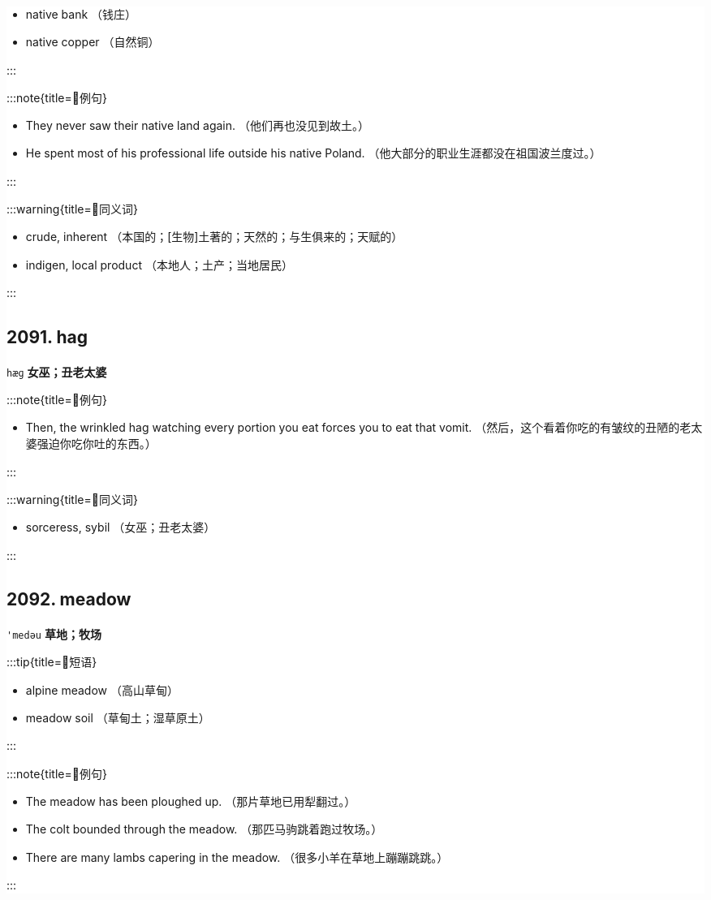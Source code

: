- native bank （钱庄）

- native copper （自然铜）

:::

:::note{title=🎤例句}

- They never saw their native land again. （他们再也没见到故土。）

- He spent most of his professional life outside his native Poland. （他大部分的职业生涯都没在祖国波兰度过。）

:::

:::warning{title=🤔同义词}

- crude, inherent （本国的；[生物]土著的；天然的；与生俱来的；天赋的）

- indigen, local product （本地人；土产；当地居民）

:::


## 2091. hag

`hæɡ`  **女巫；丑老太婆**

:::note{title=🎤例句}

- Then, the wrinkled hag watching every portion you eat forces you to eat that vomit. （然后，这个看着你吃的有皱纹的丑陋的老太婆强迫你吃你吐的东西。）

:::

:::warning{title=🤔同义词}

- sorceress, sybil （女巫；丑老太婆）

:::


## 2092. meadow

`'medəu`  **草地；牧场**

:::tip{title=🤩短语}

- alpine meadow （高山草甸）

- meadow soil （草甸土；湿草原土）

:::

:::note{title=🎤例句}

- The meadow has been ploughed up. （那片草地已用犁翻过。）

- The colt bounded through the meadow. （那匹马驹跳着跑过牧场。）

- There are many lambs capering in the meadow. （很多小羊在草地上蹦蹦跳跳。）

:::
